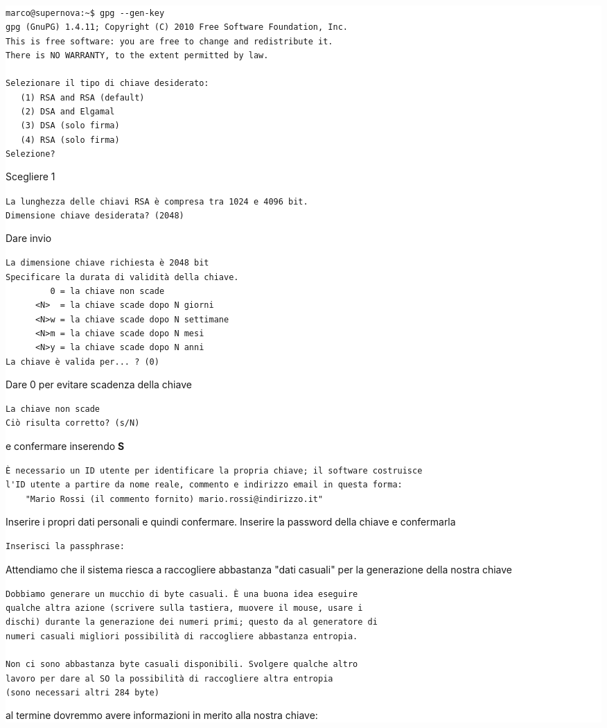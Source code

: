 ~~~language-bash
marco@supernova:~$ gpg --gen-key
gpg (GnuPG) 1.4.11; Copyright (C) 2010 Free Software Foundation, Inc.
This is free software: you are free to change and redistribute it.
There is NO WARRANTY, to the extent permitted by law.

Selezionare il tipo di chiave desiderato:
   (1) RSA and RSA (default)
   (2) DSA and Elgamal
   (3) DSA (solo firma)
   (4) RSA (solo firma)
Selezione?
~~~

Scegliere 1

~~~language-bash
La lunghezza delle chiavi RSA è compresa tra 1024 e 4096 bit.
Dimensione chiave desiderata? (2048)
~~~

Dare invio

~~~language-bash
La dimensione chiave richiesta è 2048 bit
Specificare la durata di validità della chiave.
         0 = la chiave non scade
      <N>  = la chiave scade dopo N giorni
      <N>w = la chiave scade dopo N settimane
      <N>m = la chiave scade dopo N mesi
      <N>y = la chiave scade dopo N anni
La chiave è valida per... ? (0)
~~~

Dare 0 per evitare scadenza della chiave
~~~language-bash
La chiave non scade
Ciò risulta corretto? (s/N)
~~~
e confermare inserendo **S**
~~~language-bash
È necessario un ID utente per identificare la propria chiave; il software costruisce
l'ID utente a partire da nome reale, commento e indirizzo email in questa forma:
    "Mario Rossi (il commento fornito) mario.rossi@indirizzo.it"
~~~
Inserire i propri dati personali e quindi confermare. Inserire la password della chiave e confermarla

~~~language-bash
Inserisci la passphrase:
~~~
Attendiamo che il sistema riesca a raccogliere abbastanza "dati casuali" per la generazione della nostra chiave

~~~language-bash
Dobbiamo generare un mucchio di byte casuali. È una buona idea eseguire
qualche altra azione (scrivere sulla tastiera, muovere il mouse, usare i
dischi) durante la generazione dei numeri primi; questo da al generatore di
numeri casuali migliori possibilità di raccogliere abbastanza entropia.

Non ci sono abbastanza byte casuali disponibili. Svolgere qualche altro
lavoro per dare al SO la possibilità di raccogliere altra entropia
(sono necessari altri 284 byte)
~~~
al termine dovremmo avere informazioni in merito alla nostra chiave:
